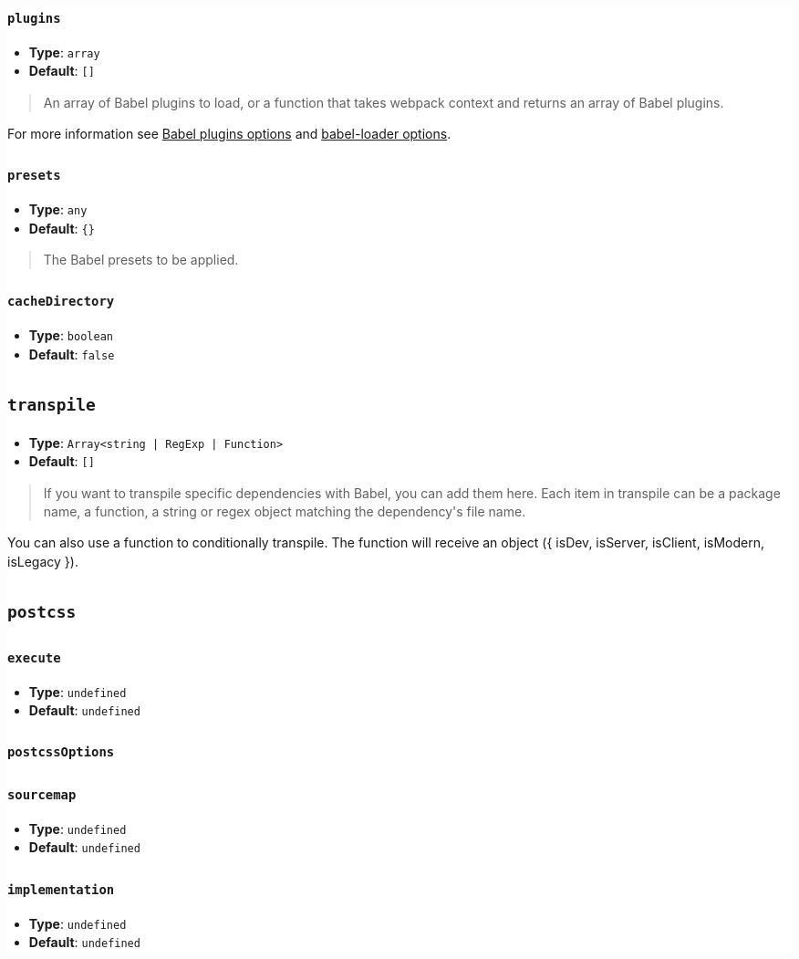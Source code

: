 
### `plugins`
- **Type**: `array`
- **Default**: `[]`

> An array of Babel plugins to load, or a function that takes webpack context and returns an array of Babel plugins.


For more information see [Babel plugins options](https://babeljs.io/docs/en/options#plugins) and [babel-loader options](https://github.com/babel/babel-loader#options).


### `presets`
- **Type**: `any`
- **Default**: `{}`

> The Babel presets to be applied.


### `cacheDirectory`
- **Type**: `boolean`
- **Default**: `false`


## `transpile`
- **Type**: `Array<string | RegExp | Function>`
- **Default**: `[]`

> If you want to transpile specific dependencies with Babel, you can add them here. Each item in transpile can be a package name, a function, a string or regex object matching the dependency's file name.


You can also use a function to conditionally transpile. The function will receive an object ({ isDev, isServer, isClient, isModern, isLegacy }).


## `postcss`

### `execute`
- **Type**: `undefined`
- **Default**: `undefined`


### `postcssOptions`

### `sourcemap`
- **Type**: `undefined`
- **Default**: `undefined`


### `implementation`
- **Type**: `undefined`
- **Default**: `undefined`

